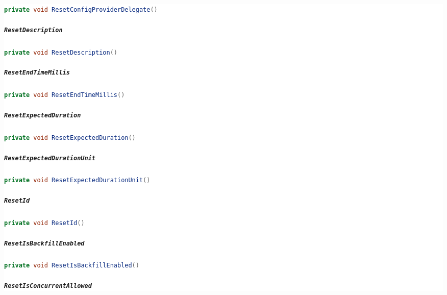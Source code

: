 ```csharp
private void ResetConfigProviderDelegate()
```

##### `ResetDescription` <a name="ResetDescription" id="rhizo-co-terraform-provider-oci.dataintegrationWorkspaceApplicationTaskSchedule.DataintegrationWorkspaceApplicationTaskSchedule.resetDescription"></a>

```csharp
private void ResetDescription()
```

##### `ResetEndTimeMillis` <a name="ResetEndTimeMillis" id="rhizo-co-terraform-provider-oci.dataintegrationWorkspaceApplicationTaskSchedule.DataintegrationWorkspaceApplicationTaskSchedule.resetEndTimeMillis"></a>

```csharp
private void ResetEndTimeMillis()
```

##### `ResetExpectedDuration` <a name="ResetExpectedDuration" id="rhizo-co-terraform-provider-oci.dataintegrationWorkspaceApplicationTaskSchedule.DataintegrationWorkspaceApplicationTaskSchedule.resetExpectedDuration"></a>

```csharp
private void ResetExpectedDuration()
```

##### `ResetExpectedDurationUnit` <a name="ResetExpectedDurationUnit" id="rhizo-co-terraform-provider-oci.dataintegrationWorkspaceApplicationTaskSchedule.DataintegrationWorkspaceApplicationTaskSchedule.resetExpectedDurationUnit"></a>

```csharp
private void ResetExpectedDurationUnit()
```

##### `ResetId` <a name="ResetId" id="rhizo-co-terraform-provider-oci.dataintegrationWorkspaceApplicationTaskSchedule.DataintegrationWorkspaceApplicationTaskSchedule.resetId"></a>

```csharp
private void ResetId()
```

##### `ResetIsBackfillEnabled` <a name="ResetIsBackfillEnabled" id="rhizo-co-terraform-provider-oci.dataintegrationWorkspaceApplicationTaskSchedule.DataintegrationWorkspaceApplicationTaskSchedule.resetIsBackfillEnabled"></a>

```csharp
private void ResetIsBackfillEnabled()
```

##### `ResetIsConcurrentAllowed` <a name="ResetIsConcurrentAllowed" id="rhizo-co-terraform-provider-oci.dataintegrationWorkspaceApplicationTaskSchedule.DataintegrationWorkspaceApplicationTaskSchedule.resetIsConcurrentAllowed"></a>
